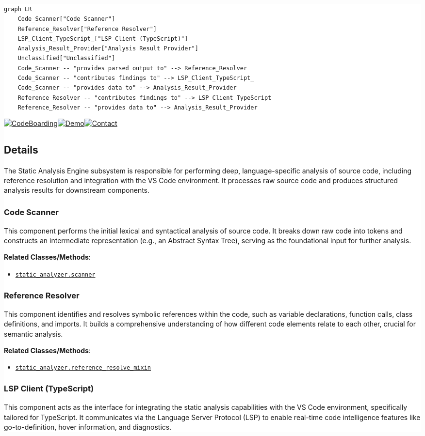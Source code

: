 
```mermaid
graph LR
    Code_Scanner["Code Scanner"]
    Reference_Resolver["Reference Resolver"]
    LSP_Client_TypeScript_["LSP Client (TypeScript)"]
    Analysis_Result_Provider["Analysis Result Provider"]
    Unclassified["Unclassified"]
    Code_Scanner -- "provides parsed output to" --> Reference_Resolver
    Code_Scanner -- "contributes findings to" --> LSP_Client_TypeScript_
    Code_Scanner -- "provides data to" --> Analysis_Result_Provider
    Reference_Resolver -- "contributes findings to" --> LSP_Client_TypeScript_
    Reference_Resolver -- "provides data to" --> Analysis_Result_Provider
```

[![CodeBoarding](https://img.shields.io/badge/Generated%20by-CodeBoarding-9cf?style=flat-square)](https://github.com/CodeBoarding/CodeBoarding)[![Demo](https://img.shields.io/badge/Try%20our-Demo-blue?style=flat-square)](https://www.codeboarding.org/diagrams)[![Contact](https://img.shields.io/badge/Contact%20us%20-%20contact@codeboarding.org-lightgrey?style=flat-square)](mailto:contact@codeboarding.org)

## Details

The Static Analysis Engine subsystem is responsible for performing deep, language-specific analysis of source code, including reference resolution and integration with the VS Code environment. It processes raw source code and produces structured analysis results for downstream components.

### Code Scanner
This component performs the initial lexical and syntactical analysis of source code. It breaks down raw code into tokens and constructs an intermediate representation (e.g., an Abstract Syntax Tree), serving as the foundational input for further analysis.


**Related Classes/Methods**:

- <a href="https://github.com/CodeBoarding/CodeBoarding/blob/mainstatic_analyzer/scanner.py" target="_blank" rel="noopener noreferrer">`static_analyzer.scanner`</a>


### Reference Resolver
This component identifies and resolves symbolic references within the code, such as variable declarations, function calls, class definitions, and imports. It builds a comprehensive understanding of how different code elements relate to each other, crucial for semantic analysis.


**Related Classes/Methods**:

- <a href="https://github.com/CodeBoarding/CodeBoarding/blob/mainstatic_analyzer/reference_resolve_mixin.py" target="_blank" rel="noopener noreferrer">`static_analyzer.reference_resolve_mixin`</a>


### LSP Client (TypeScript)
This component acts as the interface for integrating the static analysis capabilities with the VS Code environment, specifically tailored for TypeScript. It communicates via the Language Server Protocol (LSP) to enable real-time code intelligence features like go-to-definition, hover information, and diagnostics.
